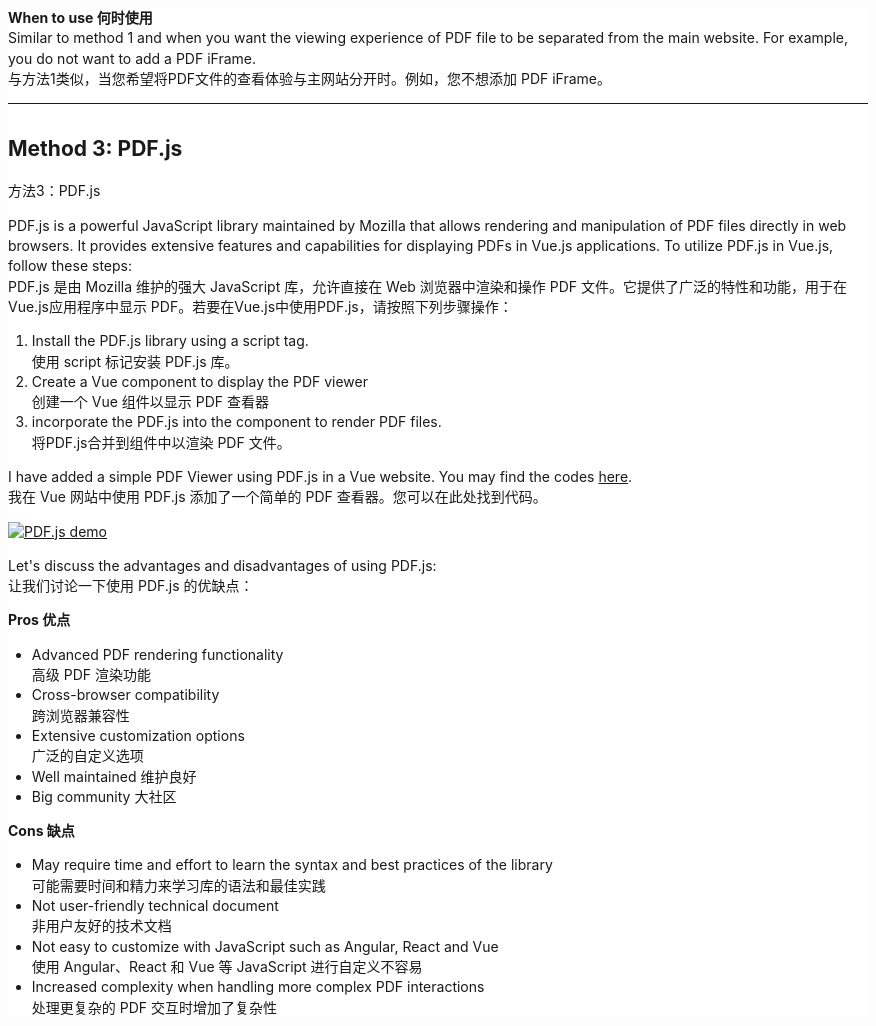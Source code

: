 **When to use 何时使用**  
Similar to method 1 and when you want the viewing experience of PDF file to be separated from the main website. For example, you do not want to add a PDF iFrame.  
与方法1类似，当您希望将PDF文件的查看体验与主网站分开时。例如，您不想添加 PDF iFrame。

---

## [](https://dev.to/fangtanbamrung/building-a-pdf-viewer-for-vuejs-with-pdfjs-vue3-pdf-app-and-more-21ii#method-3-pdfjs)Method 3: PDF.js  
方法3：PDF.js

PDF.js is a powerful JavaScript library maintained by Mozilla that allows rendering and manipulation of PDF files directly in web browsers. It provides extensive features and capabilities for displaying PDFs in Vue.js applications. To utilize PDF.js in Vue.js, follow these steps:  
PDF.js 是由 Mozilla 维护的强大 JavaScript 库，允许直接在 Web 浏览器中渲染和操作 PDF 文件。它提供了广泛的特性和功能，用于在Vue.js应用程序中显示 PDF。若要在Vue.js中使用PDF.js，请按照下列步骤操作：

1. Install the PDF.js library using a script tag.  
    使用 script 标记安装 PDF.js 库。
2. Create a Vue component to display the PDF viewer  
    创建一个 Vue 组件以显示 PDF 查看器
3. incorporate the PDF.js into the component to render PDF files.  
    将PDF.js合并到组件中以渲染 PDF 文件。

I have added a simple PDF Viewer using PDF.js in a Vue website. You may find the codes [here](https://codesandbox.io/p/devbox/pdf-vg3g97?file=%2Fsrc%2Fcomponents%2FPDFjs.vue).  
我在 Vue 网站中使用 PDF.js 添加了一个简单的 PDF 查看器。您可以在此处找到代码。

[![PDF.js demo](https://media.dev.to/cdn-cgi/image/width=800%2Cheight=%2Cfit=scale-down%2Cgravity=auto%2Cformat=auto/https%3A%2F%2Fdev-to-uploads.s3.amazonaws.com%2Fuploads%2Farticles%2F5o25yttxnqftdhxymcny.png)](https://media.dev.to/cdn-cgi/image/width=800%2Cheight=%2Cfit=scale-down%2Cgravity=auto%2Cformat=auto/https%3A%2F%2Fdev-to-uploads.s3.amazonaws.com%2Fuploads%2Farticles%2F5o25yttxnqftdhxymcny.png)

Let's discuss the advantages and disadvantages of using PDF.js:  
让我们讨论一下使用 PDF.js 的优缺点：

**Pros 优点**

- Advanced PDF rendering functionality  
    高级 PDF 渲染功能
- Cross-browser compatibility  
    跨浏览器兼容性
- Extensive customization options  
    广泛的自定义选项
- Well maintained 维护良好
- Big community 大社区

**Cons 缺点**

- May require time and effort to learn the syntax and best practices of the library  
    可能需要时间和精力来学习库的语法和最佳实践
- Not user-friendly technical document  
    非用户友好的技术文档
- Not easy to customize with JavaScript such as Angular, React and Vue  
    使用 Angular、React 和 Vue 等 JavaScript 进行自定义不容易
- Increased complexity when handling more complex PDF interactions  
    处理更复杂的 PDF 交互时增加了复杂性
